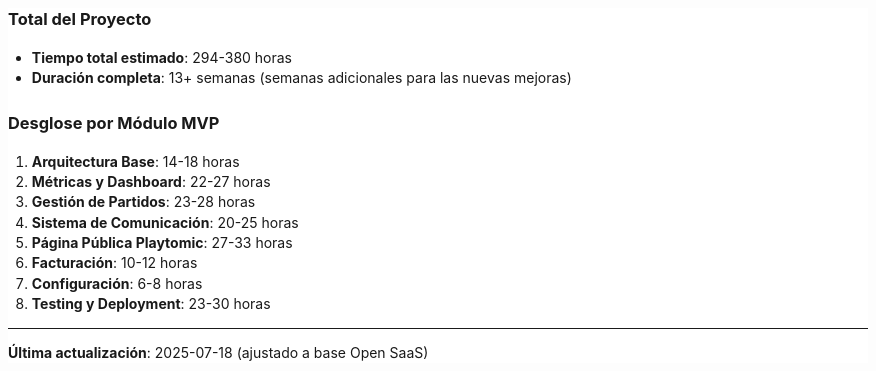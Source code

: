 ### Total del Proyecto
- **Tiempo total estimado**: 294-380 horas
- **Duración completa**: 13+ semanas (semanas adicionales para las nuevas mejoras)

### Desglose por Módulo MVP
1. **Arquitectura Base**: 14-18 horas
2. **Métricas y Dashboard**: 22-27 horas
3. **Gestión de Partidos**: 23-28 horas
4. **Sistema de Comunicación**: 20-25 horas
5. **Página Pública Playtomic**: 27-33 horas
6. **Facturación**: 10-12 horas
7. **Configuración**: 6-8 horas
8. **Testing y Deployment**: 23-30 horas

---

**Última actualización**: 2025-07-18 (ajustado a base Open SaaS)